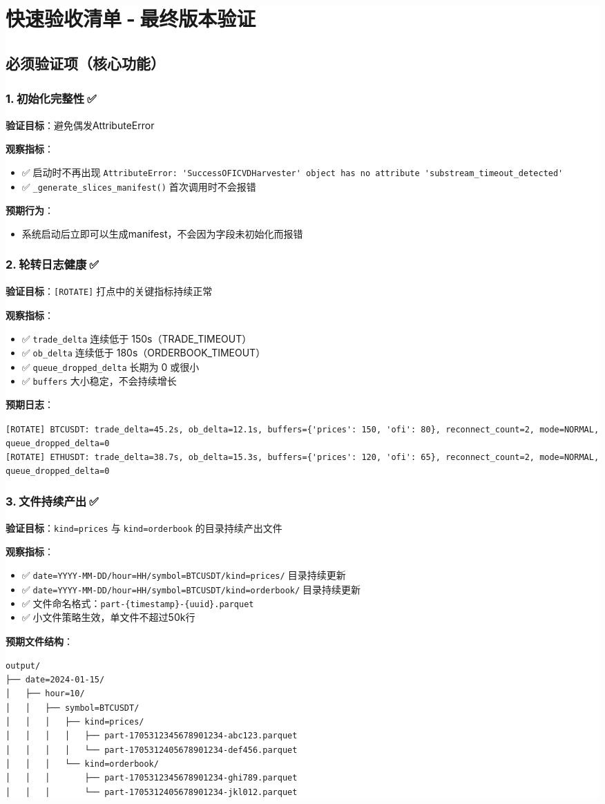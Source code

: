 # 快速验收清单 - 最终版本验证

## 必须验证项（核心功能）

### 1. 初始化完整性 ✅
**验证目标**：避免偶发AttributeError

**观察指标**：
- ✅ 启动时不再出现 `AttributeError: 'SuccessOFICVDHarvester' object has no attribute 'substream_timeout_detected'`
- ✅ `_generate_slices_manifest()` 首次调用时不会报错

**预期行为**：
- 系统启动后立即可以生成manifest，不会因为字段未初始化而报错

### 2. 轮转日志健康 ✅
**验证目标**：`[ROTATE]` 打点中的关键指标持续正常

**观察指标**：
- ✅ `trade_delta` 连续低于 150s（TRADE_TIMEOUT）
- ✅ `ob_delta` 连续低于 180s（ORDERBOOK_TIMEOUT）
- ✅ `queue_dropped_delta` 长期为 0 或很小
- ✅ `buffers` 大小稳定，不会持续增长

**预期日志**：
```
[ROTATE] BTCUSDT: trade_delta=45.2s, ob_delta=12.1s, buffers={'prices': 150, 'ofi': 80}, reconnect_count=2, mode=NORMAL, queue_dropped_delta=0
[ROTATE] ETHUSDT: trade_delta=38.7s, ob_delta=15.3s, buffers={'prices': 120, 'ofi': 65}, reconnect_count=2, mode=NORMAL, queue_dropped_delta=0
```

### 3. 文件持续产出 ✅
**验证目标**：`kind=prices` 与 `kind=orderbook` 的目录持续产出文件

**观察指标**：
- ✅ `date=YYYY-MM-DD/hour=HH/symbol=BTCUSDT/kind=prices/` 目录持续更新
- ✅ `date=YYYY-MM-DD/hour=HH/symbol=BTCUSDT/kind=orderbook/` 目录持续更新
- ✅ 文件命名格式：`part-{timestamp}-{uuid}.parquet`
- ✅ 小文件策略生效，单文件不超过50k行

**预期文件结构**：
```
output/
├── date=2024-01-15/
│   ├── hour=10/
│   │   ├── symbol=BTCUSDT/
│   │   │   ├── kind=prices/
│   │   │   │   ├── part-1705312345678901234-abc123.parquet
│   │   │   │   └── part-1705312405678901234-def456.parquet
│   │   │   └── kind=orderbook/
│   │   │       ├── part-1705312345678901234-ghi789.parquet
│   │   │       └── part-1705312405678901234-jkl012.parquet
```
